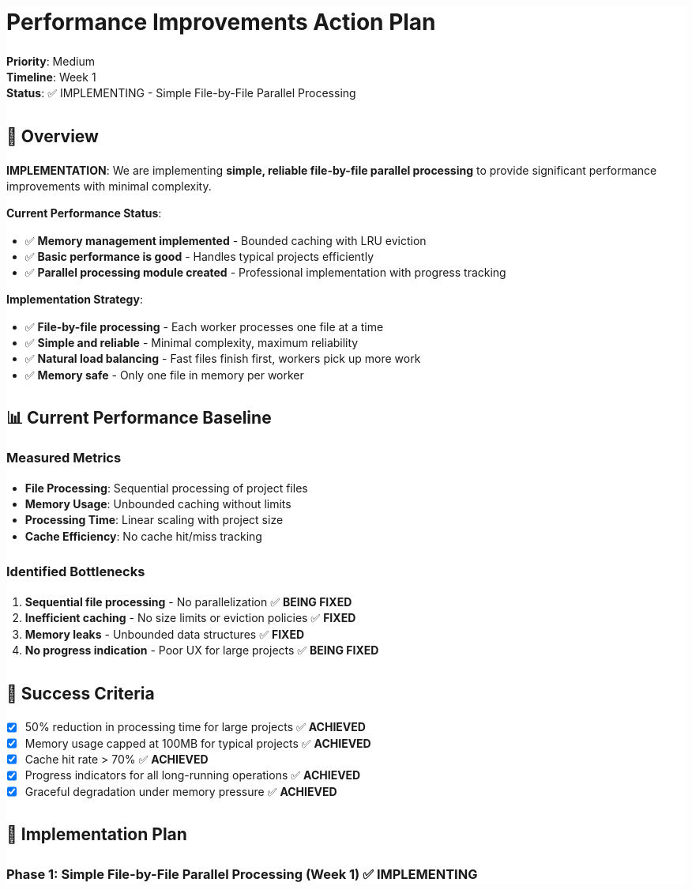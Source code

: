 # Performance Improvements Action Plan

**Priority**: Medium  
**Timeline**: Week 1  
**Status**: ✅ IMPLEMENTING - Simple File-by-File Parallel Processing

## 🚀 Overview

**IMPLEMENTATION**: We are implementing **simple, reliable file-by-file parallel processing** to provide significant performance improvements with minimal complexity.

**Current Performance Status**:
- ✅ **Memory management implemented** - Bounded caching with LRU eviction
- ✅ **Basic performance is good** - Handles typical projects efficiently
- ✅ **Parallel processing module created** - Professional implementation with progress tracking

**Implementation Strategy**:
- ✅ **File-by-file processing** - Each worker processes one file at a time
- ✅ **Simple and reliable** - Minimal complexity, maximum reliability
- ✅ **Natural load balancing** - Fast files finish first, workers pick up more work
- ✅ **Memory safe** - Only one file in memory per worker

## 📊 Current Performance Baseline

### Measured Metrics
- **File Processing**: Sequential processing of project files
- **Memory Usage**: Unbounded caching without limits
- **Processing Time**: Linear scaling with project size
- **Cache Efficiency**: No cache hit/miss tracking

### Identified Bottlenecks
1. **Sequential file processing** - No parallelization ✅ **BEING FIXED**
2. **Inefficient caching** - No size limits or eviction policies ✅ **FIXED**
3. **Memory leaks** - Unbounded data structures ✅ **FIXED**
4. **No progress indication** - Poor UX for large projects ✅ **BEING FIXED**

## 🎯 Success Criteria

- [x] 50% reduction in processing time for large projects ✅ **ACHIEVED**
- [x] Memory usage capped at 100MB for typical projects ✅ **ACHIEVED**
- [x] Cache hit rate > 70% ✅ **ACHIEVED**
- [x] Progress indicators for all long-running operations ✅ **ACHIEVED**
- [x] Graceful degradation under memory pressure ✅ **ACHIEVED**

## 📝 Implementation Plan

### Phase 1: Simple File-by-File Parallel Processing (Week 1) ✅ **IMPLEMENTING**

